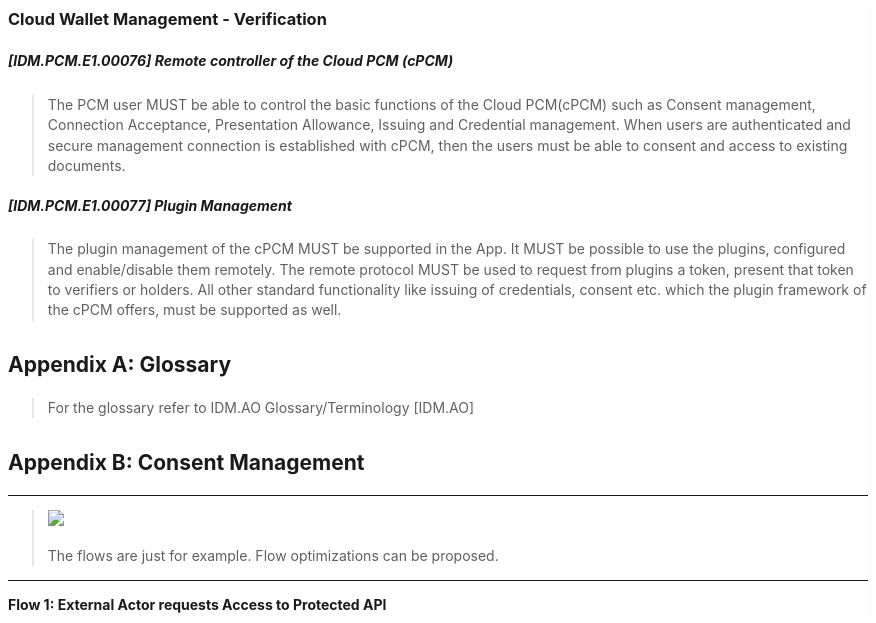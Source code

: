 ### Cloud Wallet Management - Verification

#####   \[IDM.PCM.E1.00076\] Remote controller of the Cloud PCM (cPCM) 

> The PCM user MUST be able to control the basic functions of the Cloud PCM(cPCM) such as Consent management, Connection Acceptance, Presentation Allowance, Issuing and Credential management. When users are authenticated and secure management connection is established with cPCM, then the users must be able to consent and access to existing documents.  

#####   \[IDM.PCM.E1.00077\] Plugin Management 

> The plugin management of the cPCM MUST be supported in the App. It MUST be possible to use the plugins, configured and enable/disable them remotely. The remote protocol MUST be used to request from plugins a token, present that token to verifiers or holders. All other standard functionality like issuing of credentials, consent etc. which the plugin framework of the cPCM offers, must be supported as well. 

## Appendix A: Glossary 

> For the glossary refer to IDM.AO Glossary/Terminology \[IDM.AO\]

## Appendix B: Consent Management 

--------
> ![](./media/image2.png) 
>
>The flows are just for example. Flow optimizations can be proposed. 

---------
**Flow 1: External Actor requests Access to Protected API**
